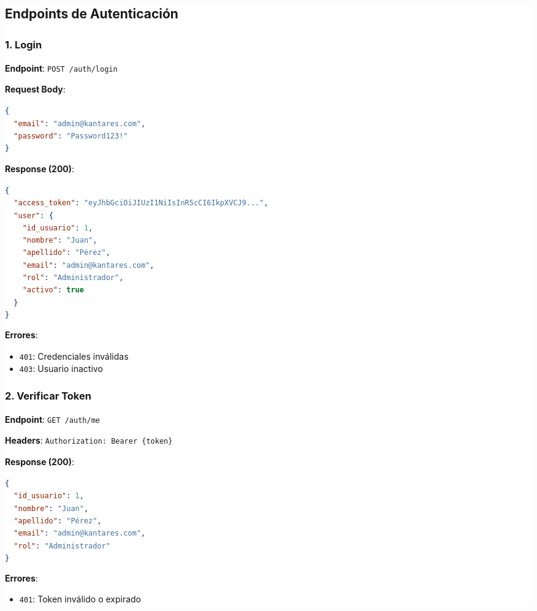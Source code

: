 ## Endpoints de Autenticación

### 1. Login

**Endpoint**: `POST /auth/login`

**Request Body**:

```json
{
  "email": "admin@kantares.com",
  "password": "Password123!"
}
```

**Response (200)**:

```json
{
  "access_token": "eyJhbGciOiJIUzI1NiIsInR5cCI6IkpXVCJ9...",
  "user": {
    "id_usuario": 1,
    "nombre": "Juan",
    "apellido": "Pérez",
    "email": "admin@kantares.com",
    "rol": "Administrador",
    "activo": true
  }
}
```

**Errores**:

- `401`: Credenciales inválidas
- `403`: Usuario inactivo

### 2. Verificar Token

**Endpoint**: `GET /auth/me`

**Headers**: `Authorization: Bearer {token}`

**Response (200)**:

```json
{
  "id_usuario": 1,
  "nombre": "Juan",
  "apellido": "Pérez",
  "email": "admin@kantares.com",
  "rol": "Administrador"
}
```

**Errores**:

- `401`: Token inválido o expirado
